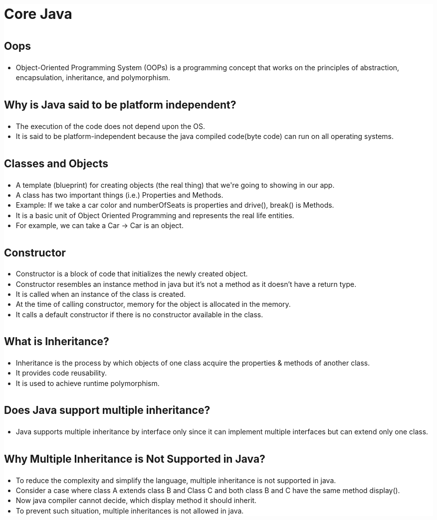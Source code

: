 # Core Java

## Oops

- Object-Oriented Programming System (OOPs) is a programming concept that works on the principles of abstraction, encapsulation, inheritance, and polymorphism.

## Why is Java said to be platform independent?

- The execution of the code does not depend upon the OS.
- It is said to be platform-independent because the java compiled code(byte code) can run on all operating systems.

## Classes and Objects

- A template (blueprint) for creating objects (the real thing) that we're going to showing in our app.
- A class has two important things (i.e.) Properties and Methods.
- Example: If we take a car color and numberOfSeats is properties and drive(), break() is Methods.
- It is a basic unit of Object Oriented Programming and represents the real life entities.
- For example, we can take a Car -> Car is an object.

## Constructor

- Constructor is a block of code that initializes the newly created object.
- Constructor resembles an instance method in java but it’s not a method as it doesn’t have a return type.
- It is called when an instance of the class is created. 
- At the time of calling constructor, memory for the object is allocated in the memory.
- It calls a default constructor if there is no constructor available in the class.

## What is Inheritance?

- Inheritance is the process by which objects of one class acquire the properties & methods of another class. 
- It provides code reusability. 
- It is used to achieve runtime polymorphism.

## Does Java support multiple inheritance?

- Java supports multiple inheritance by interface only since it can implement multiple interfaces but can extend only one class.

## Why Multiple Inheritance is Not Supported in Java?

- To reduce the complexity and simplify the language, multiple inheritance is not supported in java.
- Consider a case where class A extends class B and Class C and both class B and C have the same method display().
- Now java compiler cannot decide, which display method it should inherit. 
- To prevent such situation, multiple inheritances is not allowed in java.
